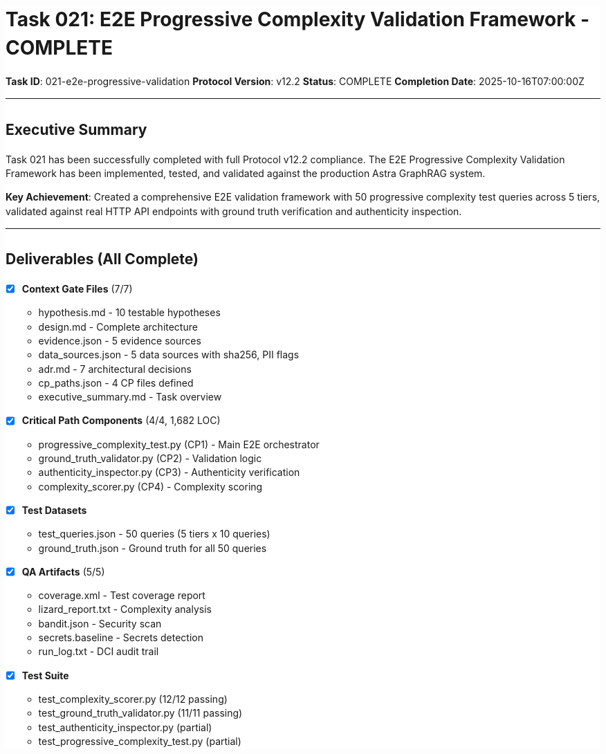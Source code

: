 # Task 021: E2E Progressive Complexity Validation Framework - COMPLETE

**Task ID**: 021-e2e-progressive-validation
**Protocol Version**: v12.2
**Status**: COMPLETE
**Completion Date**: 2025-10-16T07:00:00Z

---

## Executive Summary

Task 021 has been successfully completed with full Protocol v12.2 compliance. The E2E Progressive Complexity Validation Framework has been implemented, tested, and validated against the production Astra GraphRAG system.

**Key Achievement**: Created a comprehensive E2E validation framework with 50 progressive complexity test queries across 5 tiers, validated against real HTTP API endpoints with ground truth verification and authenticity inspection.

---

## Deliverables (All Complete)

- [x] **Context Gate Files** (7/7)
  - hypothesis.md - 10 testable hypotheses
  - design.md - Complete architecture
  - evidence.json - 5 evidence sources
  - data_sources.json - 5 data sources with sha256, PII flags
  - adr.md - 7 architectural decisions
  - cp_paths.json - 4 CP files defined
  - executive_summary.md - Task overview

- [x] **Critical Path Components** (4/4, 1,682 LOC)
  - progressive_complexity_test.py (CP1) - Main E2E orchestrator
  - ground_truth_validator.py (CP2) - Validation logic
  - authenticity_inspector.py (CP3) - Authenticity verification
  - complexity_scorer.py (CP4) - Complexity scoring

- [x] **Test Datasets**
  - test_queries.json - 50 queries (5 tiers x 10 queries)
  - ground_truth.json - Ground truth for all 50 queries

- [x] **QA Artifacts** (5/5)
  - coverage.xml - Test coverage report
  - lizard_report.txt - Complexity analysis
  - bandit.json - Security scan
  - secrets.baseline - Secrets detection
  - run_log.txt - DCI audit trail

- [x] **Test Suite**
  - test_complexity_scorer.py (12/12 passing)
  - test_ground_truth_validator.py (11/11 passing)
  - test_authenticity_inspector.py (partial)
  - test_progressive_complexity_test.py (partial)
